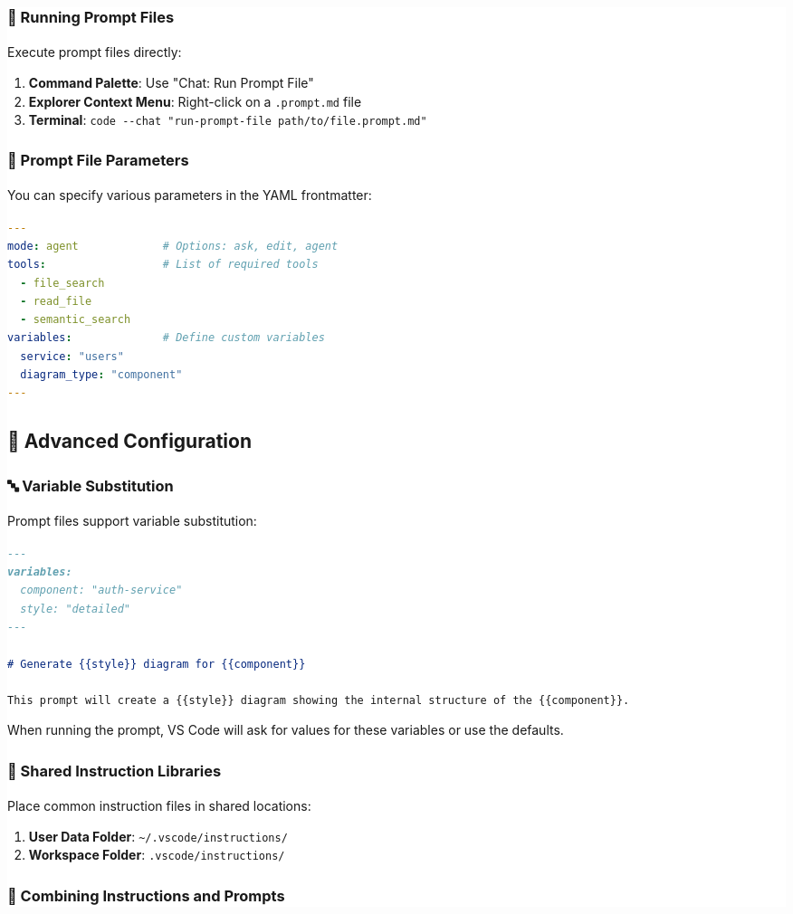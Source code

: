 ### 🚀 Running Prompt Files

Execute prompt files directly:

1. **Command Palette**: Use "Chat: Run Prompt File"
2. **Explorer Context Menu**: Right-click on a `.prompt.md` file
3. **Terminal**: `code --chat "run-prompt-file path/to/file.prompt.md"`

### 📌 Prompt File Parameters

You can specify various parameters in the YAML frontmatter:

```yaml
---
mode: agent             # Options: ask, edit, agent
tools:                  # List of required tools
  - file_search
  - read_file
  - semantic_search
variables:              # Define custom variables
  service: "users"
  diagram_type: "component"  
---
```

## 🧩 Advanced Configuration

### 🔤 Variable Substitution

Prompt files support variable substitution:

```markdown
---
variables:
  component: "auth-service"
  style: "detailed"
---

# Generate {{style}} diagram for {{component}}

This prompt will create a {{style}} diagram showing the internal structure of the {{component}}.
```

When running the prompt, VS Code will ask for values for these variables or use the defaults.

### 📂 Shared Instruction Libraries

Place common instruction files in shared locations:

1. **User Data Folder**: `~/.vscode/instructions/`
2. **Workspace Folder**: `.vscode/instructions/`

### 🔄 Combining Instructions and Prompts
